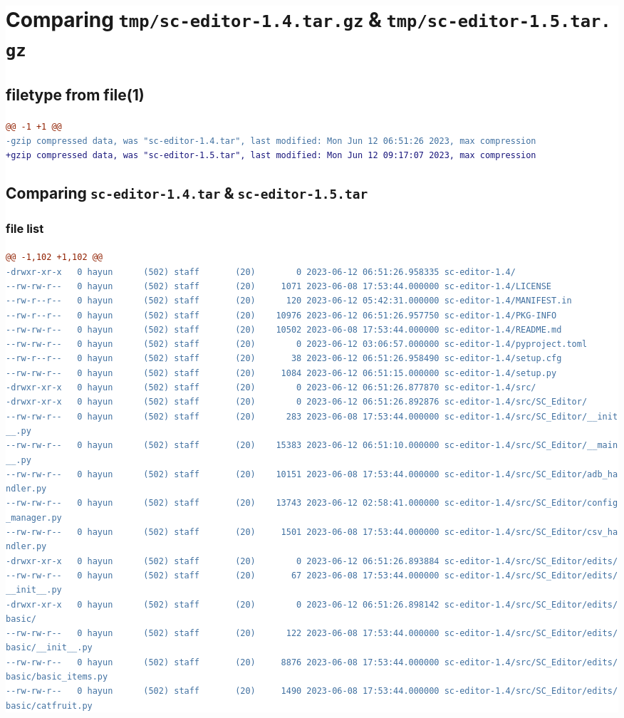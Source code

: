 # Comparing `tmp/sc-editor-1.4.tar.gz` & `tmp/sc-editor-1.5.tar.gz`

## filetype from file(1)

```diff
@@ -1 +1 @@
-gzip compressed data, was "sc-editor-1.4.tar", last modified: Mon Jun 12 06:51:26 2023, max compression
+gzip compressed data, was "sc-editor-1.5.tar", last modified: Mon Jun 12 09:17:07 2023, max compression
```

## Comparing `sc-editor-1.4.tar` & `sc-editor-1.5.tar`

### file list

```diff
@@ -1,102 +1,102 @@
-drwxr-xr-x   0 hayun      (502) staff       (20)        0 2023-06-12 06:51:26.958335 sc-editor-1.4/
--rw-rw-r--   0 hayun      (502) staff       (20)     1071 2023-06-08 17:53:44.000000 sc-editor-1.4/LICENSE
--rw-r--r--   0 hayun      (502) staff       (20)      120 2023-06-12 05:42:31.000000 sc-editor-1.4/MANIFEST.in
--rw-r--r--   0 hayun      (502) staff       (20)    10976 2023-06-12 06:51:26.957750 sc-editor-1.4/PKG-INFO
--rw-rw-r--   0 hayun      (502) staff       (20)    10502 2023-06-08 17:53:44.000000 sc-editor-1.4/README.md
--rw-rw-r--   0 hayun      (502) staff       (20)        0 2023-06-12 03:06:57.000000 sc-editor-1.4/pyproject.toml
--rw-r--r--   0 hayun      (502) staff       (20)       38 2023-06-12 06:51:26.958490 sc-editor-1.4/setup.cfg
--rw-rw-r--   0 hayun      (502) staff       (20)     1084 2023-06-12 06:51:15.000000 sc-editor-1.4/setup.py
-drwxr-xr-x   0 hayun      (502) staff       (20)        0 2023-06-12 06:51:26.877870 sc-editor-1.4/src/
-drwxr-xr-x   0 hayun      (502) staff       (20)        0 2023-06-12 06:51:26.892876 sc-editor-1.4/src/SC_Editor/
--rw-rw-r--   0 hayun      (502) staff       (20)      283 2023-06-08 17:53:44.000000 sc-editor-1.4/src/SC_Editor/__init__.py
--rw-rw-r--   0 hayun      (502) staff       (20)    15383 2023-06-12 06:51:10.000000 sc-editor-1.4/src/SC_Editor/__main__.py
--rw-rw-r--   0 hayun      (502) staff       (20)    10151 2023-06-08 17:53:44.000000 sc-editor-1.4/src/SC_Editor/adb_handler.py
--rw-rw-r--   0 hayun      (502) staff       (20)    13743 2023-06-12 02:58:41.000000 sc-editor-1.4/src/SC_Editor/config_manager.py
--rw-rw-r--   0 hayun      (502) staff       (20)     1501 2023-06-08 17:53:44.000000 sc-editor-1.4/src/SC_Editor/csv_handler.py
-drwxr-xr-x   0 hayun      (502) staff       (20)        0 2023-06-12 06:51:26.893884 sc-editor-1.4/src/SC_Editor/edits/
--rw-rw-r--   0 hayun      (502) staff       (20)       67 2023-06-08 17:53:44.000000 sc-editor-1.4/src/SC_Editor/edits/__init__.py
-drwxr-xr-x   0 hayun      (502) staff       (20)        0 2023-06-12 06:51:26.898142 sc-editor-1.4/src/SC_Editor/edits/basic/
--rw-rw-r--   0 hayun      (502) staff       (20)      122 2023-06-08 17:53:44.000000 sc-editor-1.4/src/SC_Editor/edits/basic/__init__.py
--rw-rw-r--   0 hayun      (502) staff       (20)     8876 2023-06-08 17:53:44.000000 sc-editor-1.4/src/SC_Editor/edits/basic/basic_items.py
--rw-rw-r--   0 hayun      (502) staff       (20)     1490 2023-06-08 17:53:44.000000 sc-editor-1.4/src/SC_Editor/edits/basic/catfruit.py
```